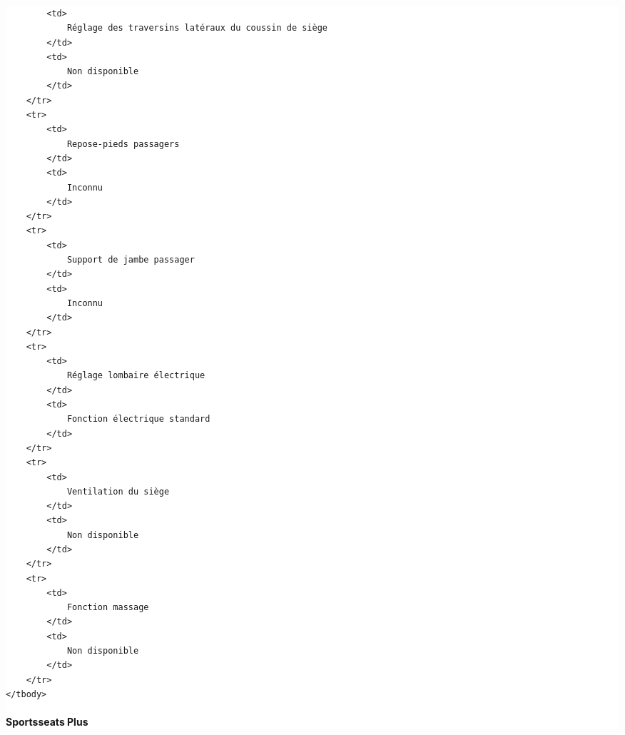 			<td>
				Réglage des traversins latéraux du coussin de siège
			</td>
			<td>
				Non disponible
			</td>
		</tr>
		<tr>
			<td>
				Repose-pieds passagers
			</td>
			<td>
				Inconnu
			</td>
		</tr>
		<tr>
			<td>
				Support de jambe passager
			</td>
			<td>
				Inconnu
			</td>
		</tr>
		<tr>
			<td>
				Réglage lombaire électrique
			</td>
			<td>
				Fonction électrique standard
			</td>
		</tr>
		<tr>
			<td>
				Ventilation du siège
			</td>
			<td>
				Non disponible
			</td>
		</tr>
		<tr>
			<td>
				Fonction massage
			</td>
			<td>
				Non disponible
			</td>
		</tr>
	</tbody>
</table>

#### Sportsseats Plus
